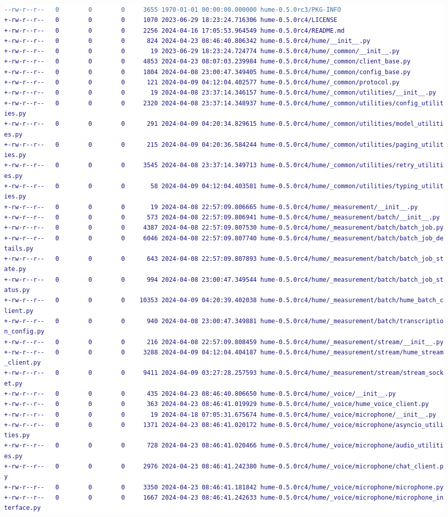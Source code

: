 ```diff
--rw-r--r--   0        0        0     3655 1970-01-01 00:00:00.000000 hume-0.5.0rc3/PKG-INFO
+-rw-r--r--   0        0        0     1070 2023-06-29 18:23:24.716306 hume-0.5.0rc4/LICENSE
+-rw-r--r--   0        0        0     2256 2024-04-16 17:05:53.964549 hume-0.5.0rc4/README.md
+-rw-r--r--   0        0        0      824 2024-04-23 08:46:40.806342 hume-0.5.0rc4/hume/__init__.py
+-rw-r--r--   0        0        0       19 2023-06-29 18:23:24.724774 hume-0.5.0rc4/hume/_common/__init__.py
+-rw-r--r--   0        0        0     4853 2024-04-23 08:07:03.239984 hume-0.5.0rc4/hume/_common/client_base.py
+-rw-r--r--   0        0        0     1804 2024-04-08 23:00:47.349405 hume-0.5.0rc4/hume/_common/config_base.py
+-rw-r--r--   0        0        0      121 2024-04-09 04:12:04.402577 hume-0.5.0rc4/hume/_common/protocol.py
+-rw-r--r--   0        0        0       19 2024-04-08 23:37:14.346157 hume-0.5.0rc4/hume/_common/utilities/__init__.py
+-rw-r--r--   0        0        0     2320 2024-04-08 23:37:14.348937 hume-0.5.0rc4/hume/_common/utilities/config_utilities.py
+-rw-r--r--   0        0        0      291 2024-04-09 04:20:34.829615 hume-0.5.0rc4/hume/_common/utilities/model_utilities.py
+-rw-r--r--   0        0        0      215 2024-04-09 04:20:36.584244 hume-0.5.0rc4/hume/_common/utilities/paging_utilities.py
+-rw-r--r--   0        0        0     3545 2024-04-08 23:37:14.349713 hume-0.5.0rc4/hume/_common/utilities/retry_utilities.py
+-rw-r--r--   0        0        0       58 2024-04-09 04:12:04.403581 hume-0.5.0rc4/hume/_common/utilities/typing_utilities.py
+-rw-r--r--   0        0        0       19 2024-04-08 22:57:09.806665 hume-0.5.0rc4/hume/_measurement/__init__.py
+-rw-r--r--   0        0        0      573 2024-04-08 22:57:09.806941 hume-0.5.0rc4/hume/_measurement/batch/__init__.py
+-rw-r--r--   0        0        0     4387 2024-04-08 22:57:09.807530 hume-0.5.0rc4/hume/_measurement/batch/batch_job.py
+-rw-r--r--   0        0        0     6046 2024-04-08 22:57:09.807740 hume-0.5.0rc4/hume/_measurement/batch/batch_job_details.py
+-rw-r--r--   0        0        0      643 2024-04-08 22:57:09.807893 hume-0.5.0rc4/hume/_measurement/batch/batch_job_state.py
+-rw-r--r--   0        0        0      994 2024-04-08 23:00:47.349544 hume-0.5.0rc4/hume/_measurement/batch/batch_job_status.py
+-rw-r--r--   0        0        0    10353 2024-04-09 04:20:39.402038 hume-0.5.0rc4/hume/_measurement/batch/hume_batch_client.py
+-rw-r--r--   0        0        0      940 2024-04-08 23:00:47.349881 hume-0.5.0rc4/hume/_measurement/batch/transcription_config.py
+-rw-r--r--   0        0        0      216 2024-04-08 22:57:09.808459 hume-0.5.0rc4/hume/_measurement/stream/__init__.py
+-rw-r--r--   0        0        0     3288 2024-04-09 04:12:04.404187 hume-0.5.0rc4/hume/_measurement/stream/hume_stream_client.py
+-rw-r--r--   0        0        0     9411 2024-04-09 03:27:28.257593 hume-0.5.0rc4/hume/_measurement/stream/stream_socket.py
+-rw-r--r--   0        0        0      435 2024-04-23 08:46:40.806650 hume-0.5.0rc4/hume/_voice/__init__.py
+-rw-r--r--   0        0        0      363 2024-04-23 08:46:41.019929 hume-0.5.0rc4/hume/_voice/hume_voice_client.py
+-rw-r--r--   0        0        0       19 2024-04-18 07:05:31.675674 hume-0.5.0rc4/hume/_voice/microphone/__init__.py
+-rw-r--r--   0        0        0     1371 2024-04-23 08:46:41.020172 hume-0.5.0rc4/hume/_voice/microphone/asyncio_utilities.py
+-rw-r--r--   0        0        0      728 2024-04-23 08:46:41.020466 hume-0.5.0rc4/hume/_voice/microphone/audio_utilities.py
+-rw-r--r--   0        0        0     2976 2024-04-23 08:46:41.242380 hume-0.5.0rc4/hume/_voice/microphone/chat_client.py
+-rw-r--r--   0        0        0     3350 2024-04-23 08:46:41.181842 hume-0.5.0rc4/hume/_voice/microphone/microphone.py
+-rw-r--r--   0        0        0     1667 2024-04-23 08:46:41.242633 hume-0.5.0rc4/hume/_voice/microphone/microphone_interface.py
```
